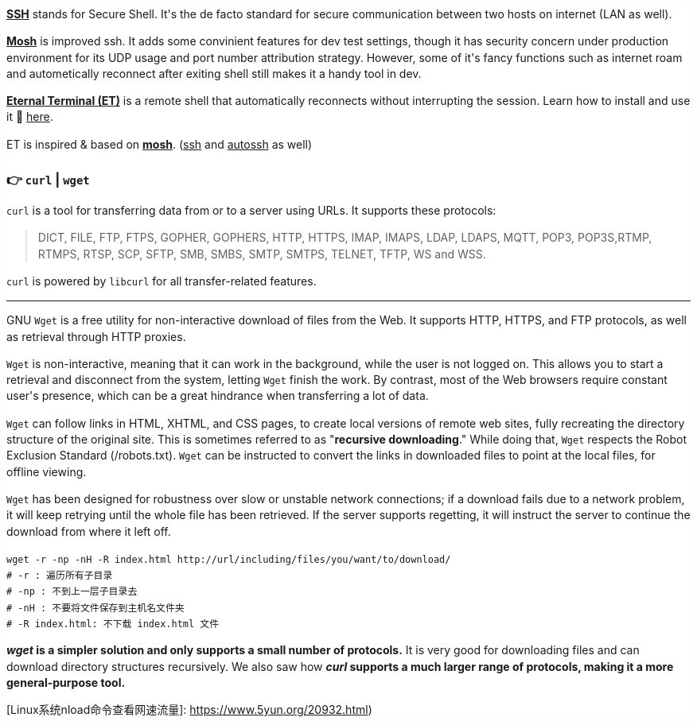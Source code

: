 
**[SSH](https://www.openssh.com/)** stands for Secure Shell. It's the de facto standard for secure communication between two hosts on internet (LAN as well). 

**[Mosh](https://github.com/jarun/nnn/tree/master/plugins#installation)** is improved ssh. It adds some convinient features for dev test settings, though it has security concern under production environment for its UDP usage and port number attribution strategy. However, some of it's fancy functions such as internet roam and autometically reconnect after exiting shell still makes it a handy tool in dev.

[**Eternal Terminal (ET)**](https://eternalterminal.dev) is a remote shell that automatically reconnects without interrupting the session. Learn how to install and use it 📂 [here](https://eternalterminal.dev/usermanual).

ET is inspired & based on [**mosh**](https://mosh.org/). ([ssh](https://www.openssh.com/) and [autossh](https://linux.die.net/man/1/autossh) as well)


### 👉 `curl` | `wget`

`curl` is a tool for transferring data from or to a server using URLs. It supports these protocols:
> DICT, FILE, FTP, FTPS, GOPHER, GOPHERS, HTTP, HTTPS, IMAP, IMAPS, LDAP, LDAPS, MQTT, POP3, POP3S,RTMP, RTMPS, RTSP, SCP, SFTP, SMB, SMBS, SMTP, SMTPS, TELNET, TFTP, WS and WSS.

`curl` is powered by `libcurl` for all transfer-related features.

[How to trust self-signed certificate in cURL command line? | Unix & Linux]: https://unix.stackexchange.com/a/582310/541298

---
GNU `Wget` is a free utility for non-interactive download of files from the Web.  It supports HTTP, HTTPS, and FTP protocols, as well as retrieval through HTTP proxies.

`Wget` is non-interactive, meaning that it can work in the background, while the user is not logged on.  This allows you to start a retrieval and disconnect from the system, letting `Wget` finish the work.  By contrast, most of the Web browsers require constant user's presence, which can be a great hindrance when transferring a lot of data.

`Wget` can follow links in HTML, XHTML, and CSS pages, to create local versions of remote web sites, fully recreating the directory structure of the original site.  This is sometimes referred to as "**recursive downloading**."  While doing that, `Wget` respects the Robot Exclusion Standard (/robots.txt).  `Wget` can be instructed to convert the links in downloaded files to point at the local files, for offline viewing.

`Wget` has been designed for robustness over slow or unstable network connections; if a download fails due to a network problem, it will keep retrying until the whole file has been retrieved.  If the server supports regetting, it will instruct the server to continue the download from where it left off.


```shell
wget -r -np -nH -R index.html http://url/including/files/you/want/to/download/
# -r : 遍历所有子目录
# -np : 不到上一层子目录去
# -nH : 不要将文件保存到主机名文件夹
# -R index.html: 不下载 index.html 文件
```


[curl VS wget]: https://www.baeldung.com/linux/curl-wget

**_wget_ is a simpler solution and only supports a small number of protocols.** It is very good for downloading files and can download directory structures recursively.
We also saw how **_curl_ supports a much larger range of protocols, making it a more general-purpose tool.**


[linux服务器之间传输文件的四种方式]: https://blog.csdn.net/qw_xingzhe/article/details/80167888
[Linux curl 命令下载文件]: https://www.cnblogs.com/hujiapeng/p/8470099.html
[Downloading file from FTP using cURL]: https://superuser.com/a/265066/1656771
[👍 How To Use Linux SS Command]: https://phoenixnap.com/kb/ss-command
[👍 Linux ip Command Examples]: https://www.cyberciti.biz/faq/linux-ip-command-examples-usage-syntax/
[ip command in Mac OS X terminal]: https://superuser.com/q/687310/1656771
[PCIe网卡查看工具 | Cnblog]: https://www.cnblogs.com/codestack/p/14042843.html
[Linux系统nload命令查看网速流量]: https://www.5yun.org/20932.html) 